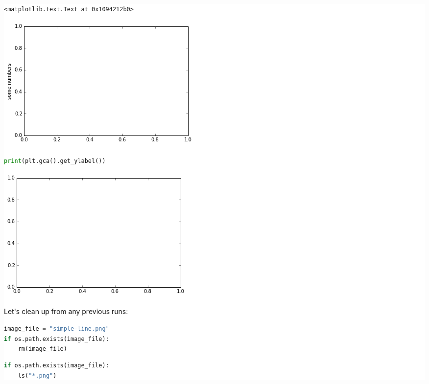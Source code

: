 


    <matplotlib.text.Text at 0x1094212b0>




![png](Ch02_The_matplotlib_Architecture_files/Ch02_The_matplotlib_Architecture_76_1.png)



```python
print(plt.gca().get_ylabel())
```





![png](Ch02_The_matplotlib_Architecture_files/Ch02_The_matplotlib_Architecture_77_1.png)


Let's clean up from any previous runs:


```python
image_file = "simple-line.png"
if os.path.exists(image_file):
    rm(image_file)
```


```python
if os.path.exists(image_file):
    ls("*.png")
```
